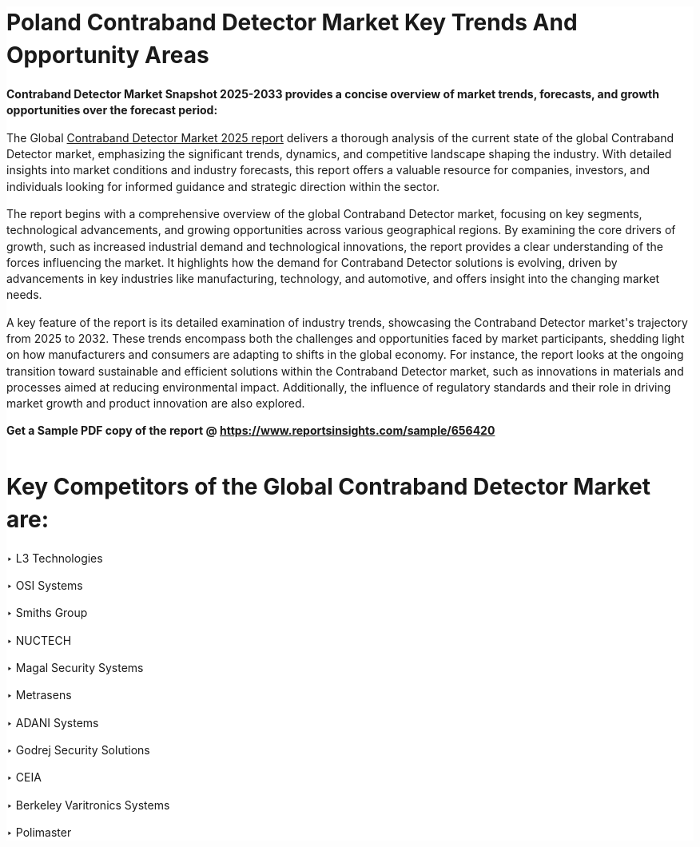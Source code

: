 # Poland Contraband Detector Market Key Trends And Opportunity Areas

<strong>Contraband Detector Market Snapshot 2025-2033 provides a concise overview of market trends, forecasts, and growth opportunities over the forecast period:</strong>

The Global <a href=https://www.reportsinsights.com/sample/656420>Contraband Detector Market 2025 report</a> delivers a thorough analysis of the current state of the global Contraband Detector market, emphasizing the significant trends, dynamics, and competitive landscape shaping the industry. With detailed insights into market conditions and industry forecasts, this report offers a valuable resource for companies, investors, and individuals looking for informed guidance and strategic direction within the sector.

The report begins with a comprehensive overview of the global Contraband Detector market, focusing on key segments, technological advancements, and growing opportunities across various geographical regions. By examining the core drivers of growth, such as increased industrial demand and technological innovations, the report provides a clear understanding of the forces influencing the market. It highlights how the demand for Contraband Detector solutions is evolving, driven by advancements in key industries like manufacturing, technology, and automotive, and offers insight into the changing market needs.

A key feature of the report is its detailed examination of industry trends, showcasing the Contraband Detector market's trajectory from 2025 to 2032. These trends encompass both the challenges and opportunities faced by market participants, shedding light on how manufacturers and consumers are adapting to shifts in the global economy. For instance, the report looks at the ongoing transition toward sustainable and efficient solutions within the Contraband Detector market, such as innovations in materials and processes aimed at reducing environmental impact. Additionally, the influence of regulatory standards and their role in driving market growth and product innovation are also explored.

<strong>Get a Sample PDF copy of the report @ <a href=https://www.reportsinsights.com/sample/656420>https://www.reportsinsights.com/sample/656420</a></strong>

# <strong>Key Competitors of the Global Contraband Detector Market are:</strong>

‣ L3 Technologies

‣ OSI Systems

‣ Smiths Group

‣ NUCTECH

‣ Magal Security Systems

‣ Metrasens

‣ ADANI Systems

‣ Godrej Security Solutions

‣ CEIA

‣ Berkeley Varitronics Systems

‣ Polimaster

